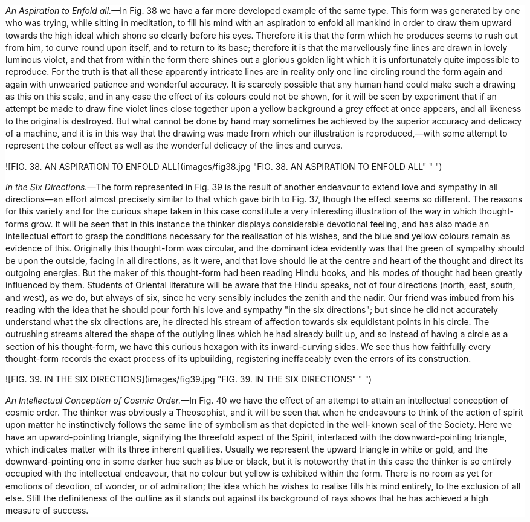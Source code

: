 _An Aspiration to Enfold all._—In Fig. 38 we have a far more developed example of the same type. This form was generated by one who was trying, while sitting in meditation, to fill his mind with an aspiration to enfold all mankind in order to draw them upward towards the high ideal which shone so clearly before his eyes. Therefore it is that the form which he produces seems to rush out from him, to curve round upon itself, and to return to its base; therefore it is that the marvellously fine lines are drawn in lovely luminous violet, and that from within the form there shines out a glorious golden light which it is unfortunately quite impossible to reproduce. For the truth is that all these apparently intricate lines are in reality only one line circling round the form again and again with unwearied patience and wonderful accuracy. It is scarcely possible that any human hand could make such a drawing as this on this scale, and in any case the effect of its colours could not be shown, for it will be seen by experiment that if an attempt be made to draw fine violet lines close together upon a yellow background a grey effect at once appears, and all likeness to the original is destroyed. But what cannot be done by hand may sometimes be achieved by the superior accuracy and delicacy of a machine, and it is in this way that the drawing was made from which our illustration is reproduced,—with some attempt to represent the colour effect as well as the wonderful delicacy of the lines and curves.

![FIG. 38. AN ASPIRATION TO ENFOLD ALL](images/fig38.jpg "FIG. 38. AN ASPIRATION TO ENFOLD ALL" " ") 

_In the Six Directions._—The form represented in Fig. 39 is the result of another endeavour to extend love and sympathy in all directions—an effort almost precisely similar to that which gave birth to Fig. 37, though the effect seems so different. The reasons for this variety and for the curious shape taken in this case constitute a very interesting illustration of the way in which thought-forms grow. It will be seen that in this instance the thinker displays considerable devotional feeling, and has also made an intellectual effort to grasp the conditions necessary for the realisation of his wishes, and the blue and yellow colours remain as evidence of this. Originally this thought-form was circular, and the dominant idea evidently was that the green of sympathy should be upon the outside, facing in all directions, as it were, and that love should lie at the centre and heart of the thought and direct its outgoing energies. But the maker of this thought-form had been reading Hindu books, and his modes of thought had been greatly influenced by them. Students of Oriental literature will be aware that the Hindu speaks, not of four directions (north, east, south, and west), as we do, but always of six, since he very sensibly includes the zenith and the nadir. Our friend was imbued from his reading with the idea that he should pour forth his love and sympathy "in the six directions"; but since he did not accurately understand what the six directions are, he directed his stream of affection towards six equidistant points in his circle. The outrushing streams altered the shape of the outlying lines which he had already built up, and so instead of having a circle as a section of his thought-form, we have this curious hexagon with its inward-curving sides. We see thus how faithfully every thought-form records the exact process of its upbuilding, registering ineffaceably even the errors of its construction.

![FIG. 39. IN THE SIX DIRECTIONS](images/fig39.jpg "FIG. 39. IN THE SIX DIRECTIONS" " ") 

_An Intellectual Conception of Cosmic Order._—In Fig. 40 we have the effect of an attempt to attain an intellectual conception of cosmic order. The thinker was obviously a Theosophist, and it will be seen that when he endeavours to think of the action of spirit upon matter he instinctively follows the same line of symbolism as that depicted in the well-known seal of the Society. Here we have an upward-pointing triangle, signifying the threefold aspect of the Spirit, interlaced with the downward-pointing triangle, which indicates matter with its three inherent qualities. Usually we represent the upward triangle in white or gold, and the downward-pointing one in some darker hue such as blue or black, but it is noteworthy that in this case the thinker is so entirely occupied with the intellectual endeavour, that no colour but yellow is exhibited within the form. There is no room as yet for emotions of devotion, of wonder, or of admiration; the idea which he wishes to realise fills his mind entirely, to the exclusion of all else. Still the definiteness of the outline as it stands out against its background of rays shows that he has achieved a high measure of success.
